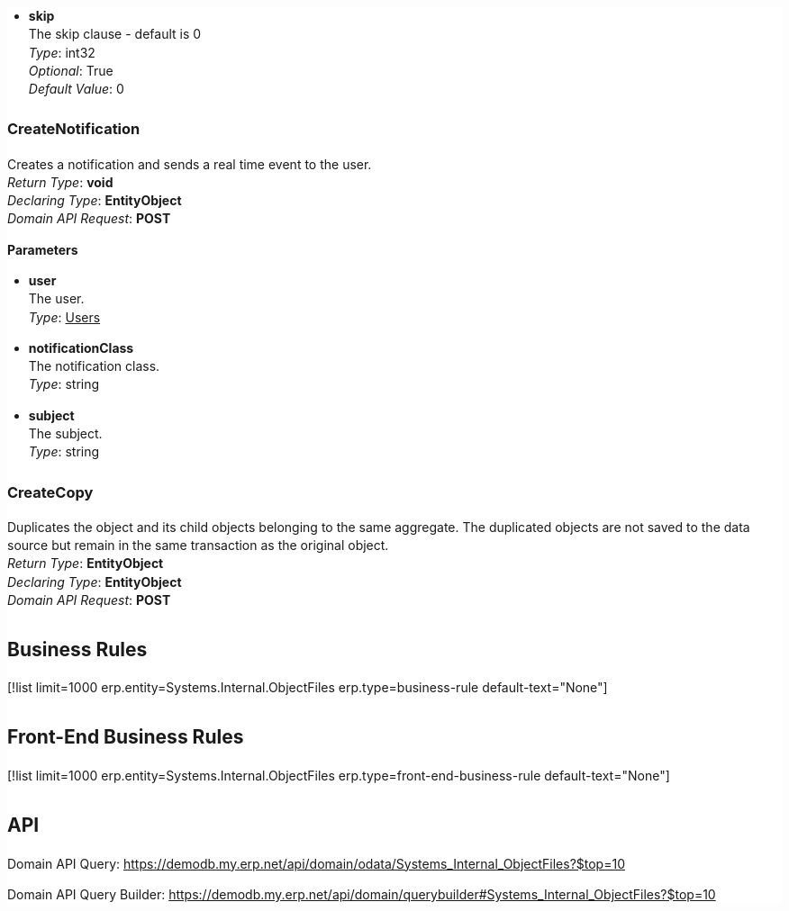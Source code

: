   * **skip**  
    The skip clause - default is 0  
    _Type_: int32  
     _Optional_: True  
    _Default Value_: 0  


### CreateNotification

Creates a notification and sends a real time event to the user.  
_Return Type_: **void**  
_Declaring Type_: **EntityObject**  
_Domain API Request_: **POST**  

**Parameters**  
  * **user**  
    The user.  
    _Type_: [Users](Systems.Security.Users.md)  

  * **notificationClass**  
    The notification class.  
    _Type_: string  

  * **subject**  
    The subject.  
    _Type_: string  


### CreateCopy

Duplicates the object and its child objects belonging to the same aggregate.              The duplicated objects are not saved to the data source but remain in the same transaction as the original object.  
_Return Type_: **EntityObject**  
_Declaring Type_: **EntityObject**  
_Domain API Request_: **POST**  


## Business Rules

[!list limit=1000 erp.entity=Systems.Internal.ObjectFiles erp.type=business-rule default-text="None"]

## Front-End Business Rules

[!list limit=1000 erp.entity=Systems.Internal.ObjectFiles erp.type=front-end-business-rule default-text="None"]

## API

Domain API Query:
<https://demodb.my.erp.net/api/domain/odata/Systems_Internal_ObjectFiles?$top=10>

Domain API Query Builder:
<https://demodb.my.erp.net/api/domain/querybuilder#Systems_Internal_ObjectFiles?$top=10>

